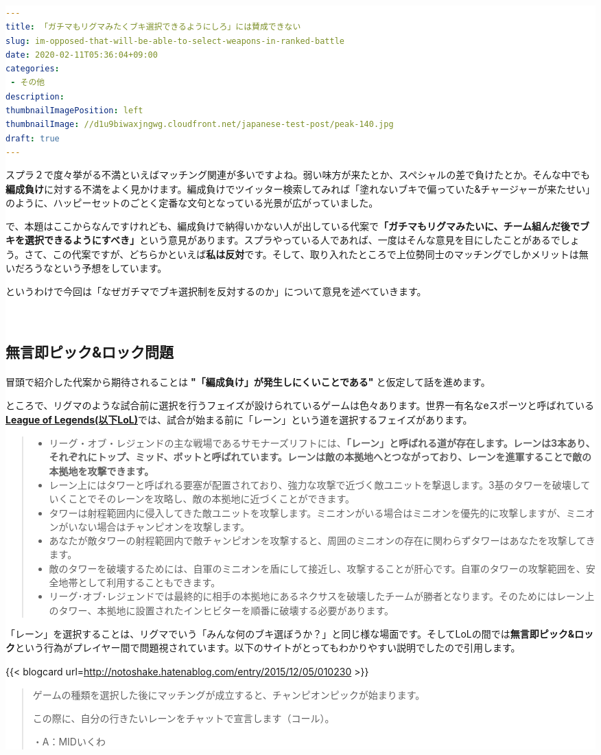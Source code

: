 ```yaml
---
title: 「ガチマもリグマみたくブキ選択できるようにしろ」には賛成できない
slug: im-opposed-that-will-be-able-to-select-weapons-in-ranked-battle
date: 2020-02-11T05:36:04+09:00
categories: 
 - その他
description: 
thumbnailImagePosition: left
thumbnailImage: //d1u9biwaxjngwg.cloudfront.net/japanese-test-post/peak-140.jpg
draft: true
---
```



スプラ２で度々挙がる不満といえばマッチング関連が多いですよね。弱い味方が来たとか、スペシャルの差で負けたとか。そんな中でも<strong>編成負け</strong>に対する不満をよく見かけます。編成負けでツイッター検索してみれば「塗れないブキで偏っていた&amp;チャージャーが来たせい」のように、ハッピーセットのごとく定番な文句となっている光景が広がっていました。

で、本題はここからなんですけれども、編成負けで納得いかない人が出している代案で<strong>「ガチマもリグマみたいに、チーム組んだ後でブキを選択できるようにすべき」</strong>という意見があります。スプラやっている人であれば、一度はそんな意見を目にしたことがあるでしょう。さて、この代案ですが、どちらかといえば<strong>私は反対</strong>です。そして、取り入れたところで上位勢同士のマッチングでしかメリットは無いだろうなという予想をしています。

というわけで今回は「なぜガチマでブキ選択制を反対するのか」について意見を述べていきます。

&nbsp;

<h2>無言即ピック&amp;ロック問題</h2>

冒頭で紹介した代案から期待されることは <strong>"「編成負け」が発生しにくいことである"</strong> と仮定して話を進めます。

ところで、リグマのような試合前に選択を行うフェイズが設けられているゲームは色々あります。世界一有名なeスポーツと呼ばれている<a href="https://jp.leagueoflegends.com/ja/featured/new-player-guide"><strong>League of Legends(以下LoL)</strong></a>では、試合が始まる前に「レーン」という道を選択するフェイズがあります。

<blockquote>
  <ul>
  <li>リーグ・オブ・レジェンドの主な戦場であるサモナーズリフトには、<strong>「レーン」と呼ばれる道が存在します。レーンは3本あり、それぞれにトップ、ミッド、ボットと呼ばれています。レーンは敵の本拠地へとつながっており、レーンを進軍することで敵の本拠地を攻撃できます。</strong></li>
  <li>レーン上にはタワーと呼ばれる要塞が配置されており、強力な攻撃で近づく敵ユニットを撃退します。3基のタワーを破壊していくことでそのレーンを攻略し、敵の本拠地に近づくことができます。</li>
  <li>タワーは射程範囲内に侵入してきた敵ユニットを攻撃します。ミニオンがいる場合はミニオンを優先的に攻撃しますが、ミニオンがいない場合はチャンピオンを攻撃します。</li>
  <li>あなたが敵タワーの射程範囲内で敵チャンピオンを攻撃すると、周囲のミニオンの存在に関わらずタワーはあなたを攻撃してきます。</li>
  <li>敵のタワーを破壊するためには、自軍のミニオンを盾にして接近し、攻撃することが肝心です。自軍のタワーの攻撃範囲を、安全地帯として利用することもできます。</li>
  <li>リーグ･オブ･レジェンドでは最終的に相手の本拠地にあるネクサスを破壊したチームが勝者となります。そのためにはレーン上のタワー、本拠地に設置されたインヒビターを順番に破壊する必要があります。</li>
  </ul>
</blockquote>

「レーン」を選択することは、リグマでいう「みんな何のブキ選ぼうか？」と同じ様な場面です。そしてLoLの間では<strong>無言即ピック&amp;ロック</strong>という行為がプレイヤー間で問題視されています。以下のサイトがとってもわかりやすい説明でしたので引用します。

{{< blogcard url=http://notoshake.hatenablog.com/entry/2015/12/05/010230 >}}
<blockquote>
  ゲームの種類を選択した後にマッチングが成立すると、チャンピオンピックが始まります。
  
  この際に、自分の行きたいレーンをチャットで宣言します（コール）。
  
  ・A：MIDいくわ
  